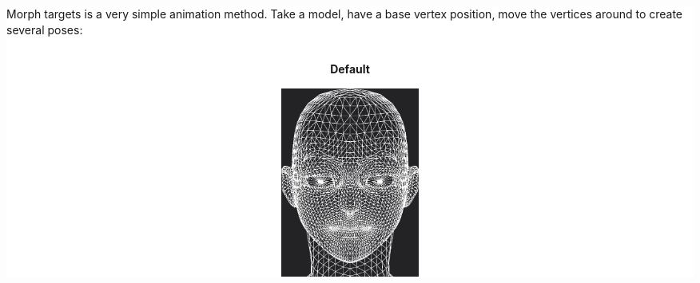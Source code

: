 Morph targets is a very simple animation method. Take a model, have a base
vertex position, move the vertices around to create several poses:

<div style="flex-direction:row;display:flex;justify-content:space-evenly">
<div style="display:flex;flex-direction:column;align-items:center;width:20%"><p><b>Default</b></p><img alt="A wireframe rendering of a character's face with a neutral expression" src="default-pose-bw.png"></div>